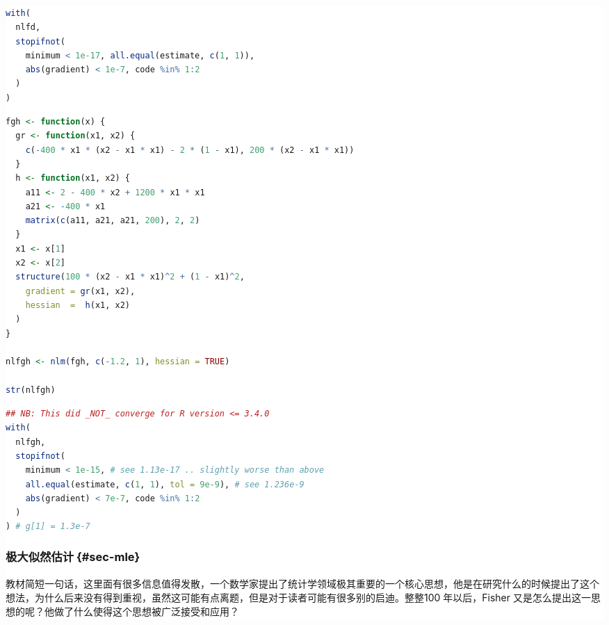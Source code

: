 
```r
with(
  nlfd,
  stopifnot(
    minimum < 1e-17, all.equal(estimate, c(1, 1)),
    abs(gradient) < 1e-7, code %in% 1:2
  )
)
```



```r
fgh <- function(x) {
  gr <- function(x1, x2) {
    c(-400 * x1 * (x2 - x1 * x1) - 2 * (1 - x1), 200 * (x2 - x1 * x1))
  }
  h <- function(x1, x2) {
    a11 <- 2 - 400 * x2 + 1200 * x1 * x1
    a21 <- -400 * x1
    matrix(c(a11, a21, a21, 200), 2, 2)
  }
  x1 <- x[1]
  x2 <- x[2]
  structure(100 * (x2 - x1 * x1)^2 + (1 - x1)^2,
    gradient = gr(x1, x2),
    hessian  =  h(x1, x2)
  )
}

nlfgh <- nlm(fgh, c(-1.2, 1), hessian = TRUE)

str(nlfgh)
```



```r
## NB: This did _NOT_ converge for R version <= 3.4.0
with(
  nlfgh,
  stopifnot(
    minimum < 1e-15, # see 1.13e-17 .. slightly worse than above
    all.equal(estimate, c(1, 1), tol = 9e-9), # see 1.236e-9
    abs(gradient) < 7e-7, code %in% 1:2
  )
) # g[1] = 1.3e-7
```



### 极大似然估计 {#sec-mle}



教材简短一句话，这里面有很多信息值得发散，一个数学家提出了统计学领域极其重要的一个核心思想，他是在研究什么的时候提出了这个想法，为什么后来没有得到重视，虽然这可能有点离题，但是对于读者可能有很多别的启迪。整整100 年以后，Fisher 又是怎么提出这一思想的呢？他做了什么使得这个思想被广泛接受和应用？


[^JK-help-2012]: <https://stat.ethz.ch/pipermail/r-sig-mixed-models/2012q3/018817.html>
[^DB-help-2000]: <https://stat.ethz.ch/pipermail/r-help/2000-August/007778.html>